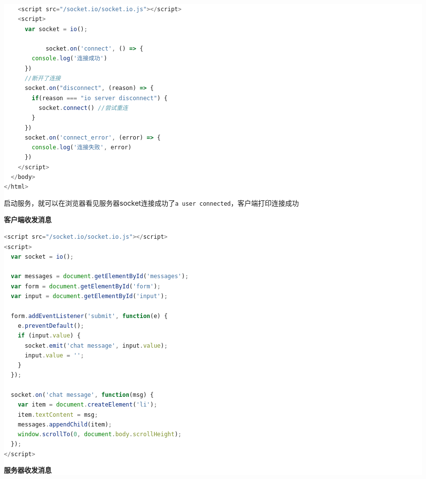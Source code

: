 ```js
    <script src="/socket.io/socket.io.js"></script>
    <script>
      var socket = io();  

            socket.on('connect', () => {
        console.log('连接成功')
      })
      //断开了连接
      socket.on("disconnect", (reason) => {
        if(reason === "io server disconnect") {
          socket.connect() //尝试重连
        }
      })
      socket.on('connect_error', (error) => {
        console.log('连接失败', error)
      })
    </script>
  </body>
</html>
```

启动服务，就可以在浏览器看见服务器socket连接成功了`a user connected`，客户端打印连接成功

**客户端收发消息**

```js
<script src="/socket.io/socket.io.js"></script>
<script>
  var socket = io();

  var messages = document.getElementById('messages');
  var form = document.getElementById('form');
  var input = document.getElementById('input');

  form.addEventListener('submit', function(e) {
    e.preventDefault();
    if (input.value) {
      socket.emit('chat message', input.value);
      input.value = '';
    }
  });

  socket.on('chat message', function(msg) {
    var item = document.createElement('li');
    item.textContent = msg;
    messages.appendChild(item);
    window.scrollTo(0, document.body.scrollHeight);
  });
</script>
```

**服务器收发消息**
